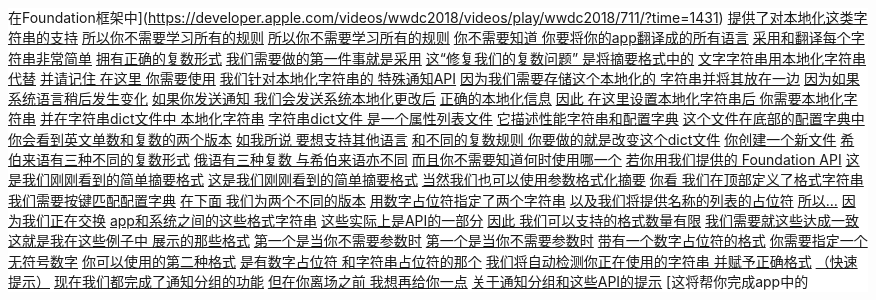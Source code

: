 在Foundation框架中](https://developer.apple.com/videos/wwdc2018/videos/play/wwdc2018/711/?time=1431) [提供了对本地化这类字符串的支持](https://developer.apple.com/videos/wwdc2018/videos/play/wwdc2018/711/?time=1435) [所以你不需要学习所有的规则](https://developer.apple.com/videos/wwdc2018/videos/play/wwdc2018/711/?time=1438) [所以你不需要学习所有的规则](https://developer.apple.com/videos/wwdc2018/videos/play/wwdc2018/711/?time=1438) [你不需要知道
你要将你的app翻译成的所有语言](https://developer.apple.com/videos/wwdc2018/videos/play/wwdc2018/711/?time=1442) [采用和翻译每个字符串非常简单](https://developer.apple.com/videos/wwdc2018/videos/play/wwdc2018/711/?time=1445) [拥有正确的复数形式](https://developer.apple.com/videos/wwdc2018/videos/play/wwdc2018/711/?time=1451) [我们需要做的第一件事就是采用](https://developer.apple.com/videos/wwdc2018/videos/play/wwdc2018/711/?time=1458) [这“修复我们的复数问题”
是将摘要格式中的](https://developer.apple.com/videos/wwdc2018/videos/play/wwdc2018/711/?time=1463) [文字字符串用本地化字符串代替](https://developer.apple.com/videos/wwdc2018/videos/play/wwdc2018/711/?time=1468) [并请记住 在这里 你需要使用](https://developer.apple.com/videos/wwdc2018/videos/play/wwdc2018/711/?time=1474) [我们针对本地化字符串的
特殊通知API](https://developer.apple.com/videos/wwdc2018/videos/play/wwdc2018/711/?time=1476) [因为我们需要存储这个本地化的
字符串并将其放在一边](https://developer.apple.com/videos/wwdc2018/videos/play/wwdc2018/711/?time=1480) [因为如果系统语言稍后发生变化](https://developer.apple.com/videos/wwdc2018/videos/play/wwdc2018/711/?time=1486) [如果你发送通知
我们会发送系统本地化更改后](https://developer.apple.com/videos/wwdc2018/videos/play/wwdc2018/711/?time=1491) [正确的本地化信息](https://developer.apple.com/videos/wwdc2018/videos/play/wwdc2018/711/?time=1494) [因此 在这里设置本地化字符串后
你需要本地化字符串](https://developer.apple.com/videos/wwdc2018/videos/play/wwdc2018/711/?time=1500) [并在字符串dict文件中
本地化字符串](https://developer.apple.com/videos/wwdc2018/videos/play/wwdc2018/711/?time=1505) [字符串dict文件
是一个属性列表文件](https://developer.apple.com/videos/wwdc2018/videos/play/wwdc2018/711/?time=1511) [它描述性能字符串和配置字典](https://developer.apple.com/videos/wwdc2018/videos/play/wwdc2018/711/?time=1514) [这个文件在底部的配置字典中](https://developer.apple.com/videos/wwdc2018/videos/play/wwdc2018/711/?time=1520) [你会看到英文单数和复数的两个版本](https://developer.apple.com/videos/wwdc2018/videos/play/wwdc2018/711/?time=1522) [如我所说 要想支持其他语言](https://developer.apple.com/videos/wwdc2018/videos/play/wwdc2018/711/?time=1529) [和不同的复数规则
你要做的就是改变这个dict文件](https://developer.apple.com/videos/wwdc2018/videos/play/wwdc2018/711/?time=1533) [你创建一个新文件](https://developer.apple.com/videos/wwdc2018/videos/play/wwdc2018/711/?time=1537) [希伯来语有三种不同的复数形式](https://developer.apple.com/videos/wwdc2018/videos/play/wwdc2018/711/?time=1538) [俄语有三种复数 与希伯来语亦不同](https://developer.apple.com/videos/wwdc2018/videos/play/wwdc2018/711/?time=1544) [而且你不需要知道何时使用哪一个](https://developer.apple.com/videos/wwdc2018/videos/play/wwdc2018/711/?time=1549) [若你用我们提供的
Foundation API](https://developer.apple.com/videos/wwdc2018/videos/play/wwdc2018/711/?time=1552) [这是我们刚刚看到的简单摘要格式](https://developer.apple.com/videos/wwdc2018/videos/play/wwdc2018/711/?time=1557) [这是我们刚刚看到的简单摘要格式](https://developer.apple.com/videos/wwdc2018/videos/play/wwdc2018/711/?time=1557) [当然我们也可以使用参数格式化摘要](https://developer.apple.com/videos/wwdc2018/videos/play/wwdc2018/711/?time=1562) [你看 我们在顶部定义了格式字符串](https://developer.apple.com/videos/wwdc2018/videos/play/wwdc2018/711/?time=1568) [我们需要按键匹配配置字典](https://developer.apple.com/videos/wwdc2018/videos/play/wwdc2018/711/?time=1573) [在下面 我们为两个不同的版本](https://developer.apple.com/videos/wwdc2018/videos/play/wwdc2018/711/?time=1578) [用数字占位符指定了两个字符串](https://developer.apple.com/videos/wwdc2018/videos/play/wwdc2018/711/?time=1583) [以及我们将提供名称的列表的占位符](https://developer.apple.com/videos/wwdc2018/videos/play/wwdc2018/711/?time=1585) [所以…](https://developer.apple.com/videos/wwdc2018/videos/play/wwdc2018/711/?time=1595) [因为我们正在交换](https://developer.apple.com/videos/wwdc2018/videos/play/wwdc2018/711/?time=1596) [app和系统之间的这些格式字符串](https://developer.apple.com/videos/wwdc2018/videos/play/wwdc2018/711/?time=1598) [这些实际上是API的一部分](https://developer.apple.com/videos/wwdc2018/videos/play/wwdc2018/711/?time=1603) [因此 我们可以支持的格式数量有限](https://developer.apple.com/videos/wwdc2018/videos/play/wwdc2018/711/?time=1605) [我们需要就这些达成一致](https://developer.apple.com/videos/wwdc2018/videos/play/wwdc2018/711/?time=1611) [这就是我在这些例子中
展示的那些格式](https://developer.apple.com/videos/wwdc2018/videos/play/wwdc2018/711/?time=1613) [第一个是当你不需要参数时](https://developer.apple.com/videos/wwdc2018/videos/play/wwdc2018/711/?time=1616) [第一个是当你不需要参数时](https://developer.apple.com/videos/wwdc2018/videos/play/wwdc2018/711/?time=1616) [带有一个数字占位符的格式](https://developer.apple.com/videos/wwdc2018/videos/play/wwdc2018/711/?time=1622) [你需要指定一个无符号数字](https://developer.apple.com/videos/wwdc2018/videos/play/wwdc2018/711/?time=1624) [你可以使用的第二种格式](https://developer.apple.com/videos/wwdc2018/videos/play/wwdc2018/711/?time=1629) [是有数字占位符
和字符串占位符的那个](https://developer.apple.com/videos/wwdc2018/videos/play/wwdc2018/711/?time=1631) [我们将自动检测你正在使用的字符串
并赋予正确格式](https://developer.apple.com/videos/wwdc2018/videos/play/wwdc2018/711/?time=1636) [（快速提示）](https://developer.apple.com/videos/wwdc2018/videos/play/wwdc2018/711/?time=1646) [现在我们都完成了通知分组的功能](https://developer.apple.com/videos/wwdc2018/videos/play/wwdc2018/711/?time=1647) [但在你离场之前
我想再给你一点](https://developer.apple.com/videos/wwdc2018/videos/play/wwdc2018/711/?time=1652) [关于通知分组和这些API的提示](https://developer.apple.com/videos/wwdc2018/videos/play/wwdc2018/711/?time=1656) [这将帮你完成app中的
